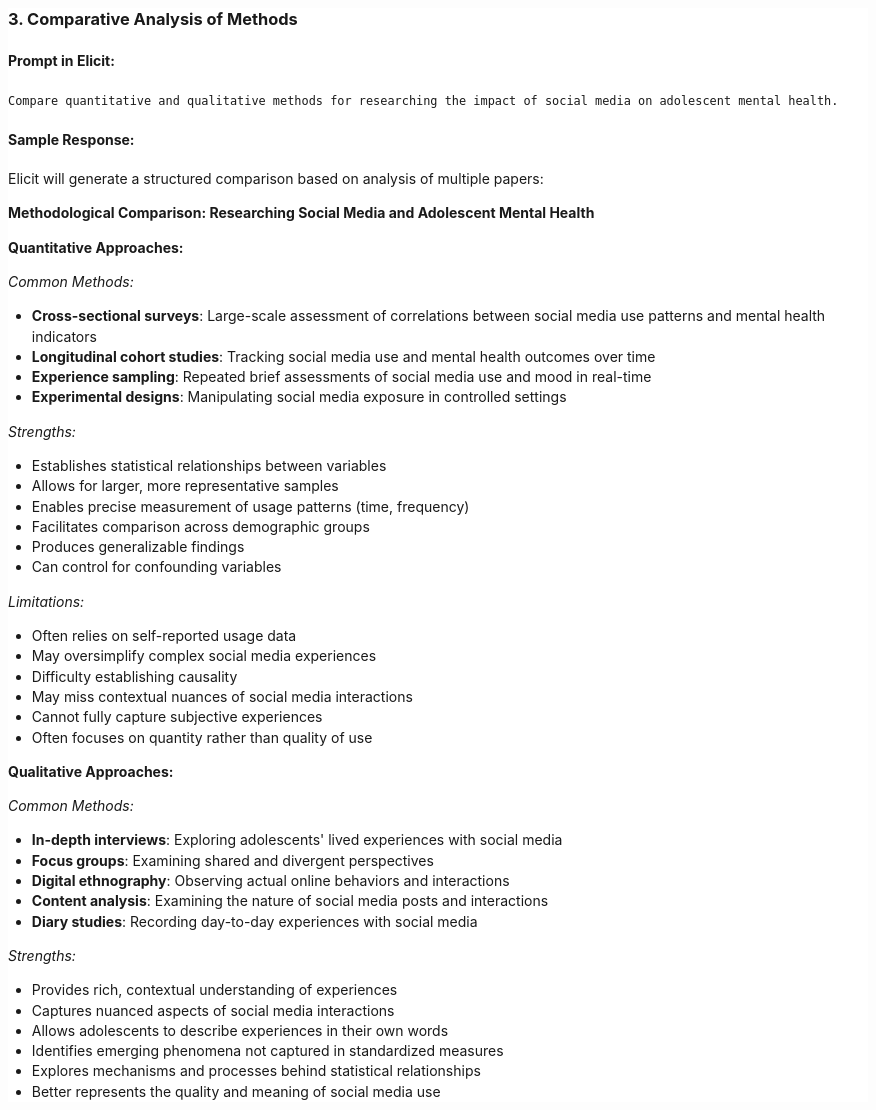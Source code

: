 ### 3. Comparative Analysis of Methods

#### Prompt in Elicit:
```
Compare quantitative and qualitative methods for researching the impact of social media on adolescent mental health.
```

#### Sample Response:
Elicit will generate a structured comparison based on analysis of multiple papers:

**Methodological Comparison: Researching Social Media and Adolescent Mental Health**

**Quantitative Approaches:**

*Common Methods:*
- **Cross-sectional surveys**: Large-scale assessment of correlations between social media use patterns and mental health indicators
- **Longitudinal cohort studies**: Tracking social media use and mental health outcomes over time
- **Experience sampling**: Repeated brief assessments of social media use and mood in real-time
- **Experimental designs**: Manipulating social media exposure in controlled settings

*Strengths:*
- Establishes statistical relationships between variables
- Allows for larger, more representative samples
- Enables precise measurement of usage patterns (time, frequency)
- Facilitates comparison across demographic groups
- Produces generalizable findings
- Can control for confounding variables

*Limitations:*
- Often relies on self-reported usage data
- May oversimplify complex social media experiences
- Difficulty establishing causality
- May miss contextual nuances of social media interactions
- Cannot fully capture subjective experiences
- Often focuses on quantity rather than quality of use

**Qualitative Approaches:**

*Common Methods:*
- **In-depth interviews**: Exploring adolescents' lived experiences with social media
- **Focus groups**: Examining shared and divergent perspectives
- **Digital ethnography**: Observing actual online behaviors and interactions
- **Content analysis**: Examining the nature of social media posts and interactions
- **Diary studies**: Recording day-to-day experiences with social media

*Strengths:*
- Provides rich, contextual understanding of experiences
- Captures nuanced aspects of social media interactions
- Allows adolescents to describe experiences in their own words
- Identifies emerging phenomena not captured in standardized measures
- Explores mechanisms and processes behind statistical relationships
- Better represents the quality and meaning of social media use
